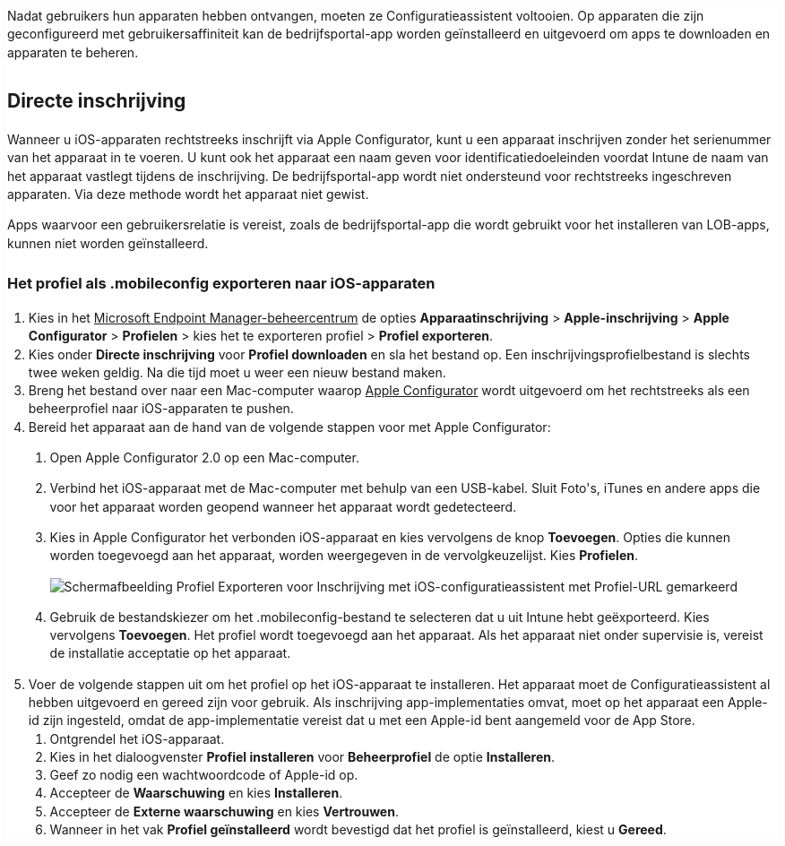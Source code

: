 Nadat gebruikers hun apparaten hebben ontvangen, moeten ze Configuratieassistent voltooien. Op apparaten die zijn geconfigureerd met gebruikersaffiniteit kan de bedrijfsportal-app worden geïnstalleerd en uitgevoerd om apps te downloaden en apparaten te beheren.

## <a name="direct-enrollment"></a>Directe inschrijving
Wanneer u iOS-apparaten rechtstreeks inschrijft via Apple Configurator, kunt u een apparaat inschrijven zonder het serienummer van het apparaat in te voeren. U kunt ook het apparaat een naam geven voor identificatiedoeleinden voordat Intune de naam van het apparaat vastlegt tijdens de inschrijving. De bedrijfsportal-app wordt niet ondersteund voor rechtstreeks ingeschreven apparaten. Via deze methode wordt het apparaat niet gewist.

Apps waarvoor een gebruikersrelatie is vereist, zoals de bedrijfsportal-app die wordt gebruikt voor het installeren van LOB-apps, kunnen niet worden geïnstalleerd.

### <a name="export-the-profile-as-mobileconfig-to-ios-devices"></a>Het profiel als .mobileconfig exporteren naar iOS-apparaten

1. Kies in het [Microsoft Endpoint Manager-beheercentrum](https://go.microsoft.com/fwlink/?linkid=2109431) de opties **Apparaatinschrijving** > **Apple-inschrijving** > **Apple Configurator** > **Profielen** > kies het te exporteren profiel > **Profiel exporteren**.
2. Kies onder **Directe inschrijving** voor **Profiel downloaden** en sla het bestand op. Een inschrijvingsprofielbestand is slechts twee weken geldig. Na die tijd moet u weer een nieuw bestand maken.
3. Breng het bestand over naar een Mac-computer waarop [Apple Configurator](https://itunes.apple.com/us/app/apple-configurator-2/id1037126344?mt=12) wordt uitgevoerd om het rechtstreeks als een beheerprofiel naar iOS-apparaten te pushen.
4. Bereid het apparaat aan de hand van de volgende stappen voor met Apple Configurator:
    1. Open Apple Configurator 2.0 op een Mac-computer.
    2. Verbind het iOS-apparaat met de Mac-computer met behulp van een USB-kabel. Sluit Foto's, iTunes en andere apps die voor het apparaat worden geopend wanneer het apparaat wordt gedetecteerd.
    3. Kies in Apple Configurator het verbonden iOS-apparaat en kies vervolgens de knop **Toevoegen**. Opties die kunnen worden toegevoegd aan het apparaat, worden weergegeven in de vervolgkeuzelijst. Kies **Profielen**.

        ![Schermafbeelding Profiel Exporteren voor Inschrijving met iOS-configuratieassistent met Profiel-URL gemarkeerd](./media/apple-configurator-enroll-ios/ios-apple-configurator-add-profile.png)

    4. Gebruik de bestandskiezer om het .mobileconfig-bestand te selecteren dat u uit Intune hebt geëxporteerd. Kies vervolgens **Toevoegen**. Het profiel wordt toegevoegd aan het apparaat. Als het apparaat niet onder supervisie is, vereist de installatie acceptatie op het apparaat.
5. Voer de volgende stappen uit om het profiel op het iOS-apparaat te installeren. Het apparaat moet de Configuratieassistent al hebben uitgevoerd en gereed zijn voor gebruik. Als inschrijving app-implementaties omvat, moet op het apparaat een Apple-id zijn ingesteld, omdat de app-implementatie vereist dat u met een Apple-id bent aangemeld voor de App Store.
    1. Ontgrendel het iOS-apparaat.
    2. Kies in het dialoogvenster **Profiel installeren** voor **Beheerprofiel** de optie **Installeren**.
    3. Geef zo nodig een wachtwoordcode of Apple-id op.
    4. Accepteer de **Waarschuwing** en kies **Installeren**.
    5. Accepteer de **Externe waarschuwing** en kies **Vertrouwen**.
    6. Wanneer in het vak **Profiel geïnstalleerd** wordt bevestigd dat het profiel is geïnstalleerd, kiest u **Gereed**.
